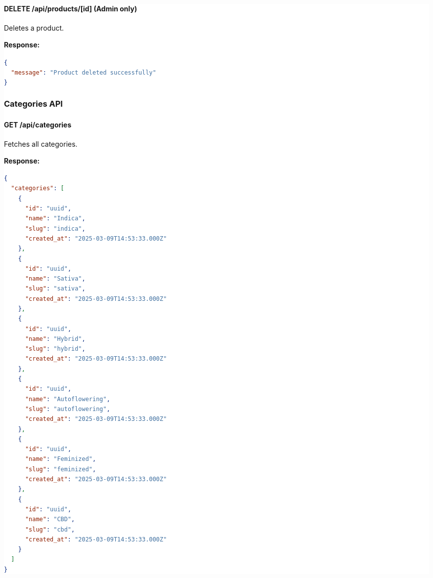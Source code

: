 #### DELETE /api/products/[id] (Admin only)

Deletes a product.

**Response:**
```json
{
  "message": "Product deleted successfully"
}
```

### Categories API

#### GET /api/categories

Fetches all categories.

**Response:**
```json
{
  "categories": [
    {
      "id": "uuid",
      "name": "Indica",
      "slug": "indica",
      "created_at": "2025-03-09T14:53:33.000Z"
    },
    {
      "id": "uuid",
      "name": "Sativa",
      "slug": "sativa",
      "created_at": "2025-03-09T14:53:33.000Z"
    },
    {
      "id": "uuid",
      "name": "Hybrid",
      "slug": "hybrid",
      "created_at": "2025-03-09T14:53:33.000Z"
    },
    {
      "id": "uuid",
      "name": "Autoflowering",
      "slug": "autoflowering",
      "created_at": "2025-03-09T14:53:33.000Z"
    },
    {
      "id": "uuid",
      "name": "Feminized",
      "slug": "feminized",
      "created_at": "2025-03-09T14:53:33.000Z"
    },
    {
      "id": "uuid",
      "name": "CBD",
      "slug": "cbd",
      "created_at": "2025-03-09T14:53:33.000Z"
    }
  ]
}
```
